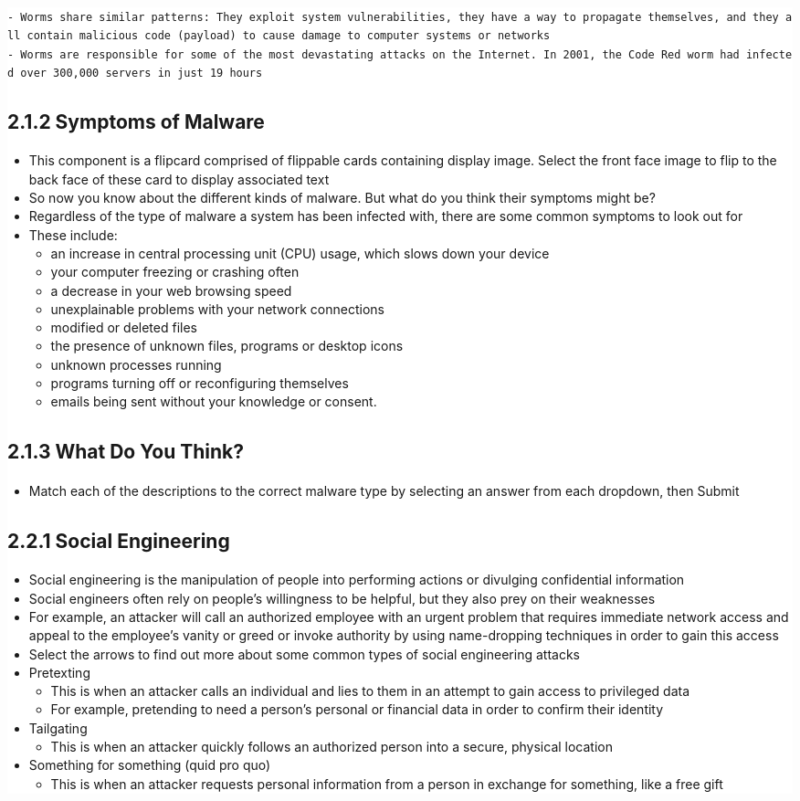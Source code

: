     - Worms share similar patterns: They exploit system vulnerabilities, they have a way to propagate themselves, and they all contain malicious code (payload) to cause damage to computer systems or networks
    - Worms are responsible for some of the most devastating attacks on the Internet. In 2001, the Code Red worm had infected over 300,000 servers in just 19 hours

## 2.1.2 Symptoms of Malware

- This component is a flipcard comprised of flippable cards containing display image. Select the front face image to flip to the back face of these card to display associated text
- So now you know about the different kinds of malware. But what do you think their symptoms might be?
- Regardless of the type of malware a system has been infected with, there are some common symptoms to look out for
- These include:
    - an increase in central processing unit (CPU) usage, which slows down your device
    - your computer freezing or crashing often
    - a decrease in your web browsing speed
    - unexplainable problems with your network connections
    - modified or deleted files
    - the presence of unknown files, programs or desktop icons
    - unknown processes running
    - programs turning off or reconfiguring themselves
    - emails being sent without your knowledge or consent.

## 2.1.3 What Do You Think?

- Match each of the descriptions to the correct malware type by selecting an answer from each dropdown, then Submit

## 2.2.1 Social Engineering

- Social engineering is the manipulation of people into performing actions or divulging confidential information
- Social engineers often rely on people’s willingness to be helpful, but they also prey on their weaknesses
- For example, an attacker will call an authorized employee with an urgent problem that requires immediate network access and appeal to the employee’s vanity or greed or invoke authority by using name-dropping techniques in order to gain this access
- Select the arrows to find out more about some common types of social engineering attacks
- Pretexting
    - This is when an attacker calls an individual and lies to them in an attempt to gain access to privileged data
    - For example, pretending to need a person’s personal or financial data in order to confirm their identity
- Tailgating
    - This is when an attacker quickly follows an authorized person into a secure, physical location
- Something for something (quid pro quo)
    - This is when an attacker requests personal information from a person in exchange for something, like a free gift
